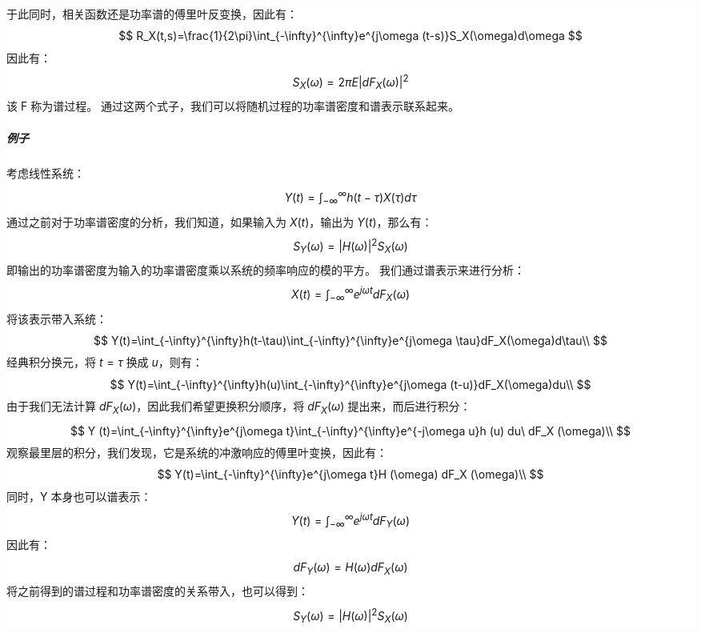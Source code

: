 于此同时，相关函数还是功率谱的傅里叶反变换，因此有：
$$
R_X(t,s)=\frac{1}{2\pi}\int_{-\infty}^{\infty}e^{j\omega (t-s)}S_X(\omega)d\omega
$$
因此有：
$$
S_X(\omega)=2\pi E|dF_X(\omega)|^2
$$
该 F 称为谱过程。
通过这两个式子，我们可以将随机过程的功率谱密度和谱表示联系起来。

##### 例子
考虑线性系统：
$$
Y(t)=\int_{-\infty}^{\infty}h(t-\tau)X(\tau)d\tau
$$
通过之前对于功率谱密度的分析，我们知道，如果输入为 $X (t)$，输出为 $Y (t)$，那么有：
$$
S_Y(\omega)=|H(\omega)|^2S_X(\omega)
$$
即输出的功率谱密度为输入的功率谱密度乘以系统的频率响应的模的平方。
我们通过谱表示来进行分析：
$$
X(t)=\int_{-\infty}^{\infty}e^{j\omega t}dF_X(\omega)
$$
将该表示带入系统：
$$
Y(t)=\int_{-\infty}^{\infty}h(t-\tau)\int_{-\infty}^{\infty}e^{j\omega \tau}dF_X(\omega)d\tau\\
$$
经典积分换元，将 $t=\tau$ 换成 $u$，则有：
$$
Y(t)=\int_{-\infty}^{\infty}h(u)\int_{-\infty}^{\infty}e^{j\omega (t-u)}dF_X(\omega)du\\
$$
由于我们无法计算 $dF_X (\omega)$，因此我们希望更换积分顺序，将 $dF_X (\omega)$ 提出来，而后进行积分：
$$
Y (t)=\int_{-\infty}^{\infty}e^{j\omega t}\int_{-\infty}^{\infty}e^{-j\omega u}h (u) du\ dF_X (\omega)\\
$$
观察最里层的积分，我们发现，它是系统的冲激响应的傅里叶变换，因此有：
$$
Y(t)=\int_{-\infty}^{\infty}e^{j\omega t}H (\omega) dF_X (\omega)\\
$$
同时，Y 本身也可以谱表示：
$$
Y(t)=\int_{-\infty}^{\infty}e^{j\omega t}dF_Y(\omega)
$$
因此有：
$$
dF_Y(\omega)=H(\omega)dF_X(\omega)
$$
将之前得到的谱过程和功率谱密度的关系带入，也可以得到：
$$
S_Y(\omega)=|H(\omega)|^2S_X(\omega)
$$
